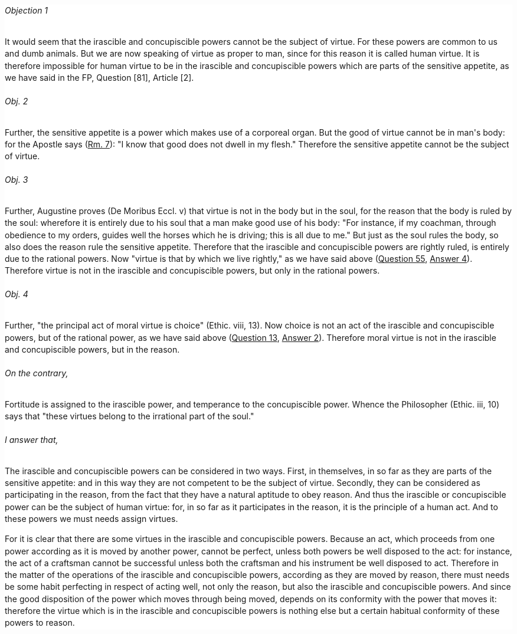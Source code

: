 ###### Objection 1
It would seem that the irascible and concupiscible powers cannot be the subject of virtue. For these powers are common to us and dumb animals. But we are now speaking of virtue as proper to man, since for this reason it is called human virtue. It is therefore impossible for human virtue to be in the irascible and concupiscible powers which are parts of the sensitive appetite, as we have said in the FP, Question \[81\], Article \[2\].  

###### Obj. 2
Further, the sensitive appetite is a power which makes use of a corporeal organ. But the good of virtue cannot be in man's body: for the Apostle says ([Rm. 7](http://bible.gospelcom.net/bible?Rm++7)): "I know that good does not dwell in my flesh." Therefore the sensitive appetite cannot be the subject of virtue.

###### Obj. 3
Further, Augustine proves (De Moribus Eccl. v) that virtue is not in the body but in the soul, for the reason that the body is ruled by the soul: wherefore it is entirely due to his soul that a man make good use of his body: "For instance, if my coachman, through obedience to my orders, guides well the horses which he is driving; this is all due to me." But just as the soul rules the body, so also does the reason rule the sensitive appetite. Therefore that the irascible and concupiscible powers are rightly ruled, is entirely due to the rational powers. Now "virtue is that by which we live rightly," as we have said above ([Question 55](55.%20Virtues,%20as%20to%20Their%20Essence.md), [Answer 4](55.%20Virtues,%20as%20to%20Their%20Essence.md#4.%20Whether%20virtue%20is%20suitably%20defined?%20)). Therefore virtue is not in the irascible and concupiscible powers, but only in the rational powers.  

###### Obj. 4
Further, "the principal act of moral virtue is choice" (Ethic. viii, 13). Now choice is not an act of the irascible and concupiscible powers, but of the rational power, as we have said above ([Question 13](../../006.%20Human%20Acts:%20Acts%20Peculiar%20to%20Man/13.%20Choice,%20Which%20Is%20an%20Act%20of%20the%20Will%20with%20Regard%20to%20the%20Means.md), [Answer 2](../../006.%20Human%20Acts:%20Acts%20Peculiar%20to%20Man/13.%20Choice,%20Which%20Is%20an%20Act%20of%20the%20Will%20with%20Regard%20to%20the%20Means.md#2.%20Whether%20choice%20is%20to%20be%20found%20in%20irrational%20animals?%20)). Therefore moral virtue is not in the irascible and concupiscible powers, but in the reason.  

###### On the contrary,
Fortitude is assigned to the irascible power, and temperance to the concupiscible power. Whence the Philosopher (Ethic. iii, 10) says that "these virtues belong to the irrational part of the soul."  

###### I answer that,
The irascible and concupiscible powers can be considered in two ways. First, in themselves, in so far as they are parts of the sensitive appetite: and in this way they are not competent to be the subject of virtue. Secondly, they can be considered as participating in the reason, from the fact that they have a natural aptitude to obey reason. And thus the irascible or concupiscible power can be the subject of human virtue: for, in so far as it participates in the reason, it is the principle of a human act. And to these powers we must needs assign virtues.  

For it is clear that there are some virtues in the irascible and concupiscible powers. Because an act, which proceeds from one power according as it is moved by another power, cannot be perfect, unless both powers be well disposed to the act: for instance, the act of a craftsman cannot be successful unless both the craftsman and his instrument be well disposed to act. Therefore in the matter of the operations of the irascible and concupiscible powers, according as they are moved by reason, there must needs be some habit perfecting in respect of acting well, not only the reason, but also the irascible and concupiscible powers. And since the good disposition of the power which moves through being moved, depends on its conformity with the power that moves it: therefore the virtue which is in the irascible and concupiscible powers is nothing else but a certain habitual conformity of these powers to reason.  

